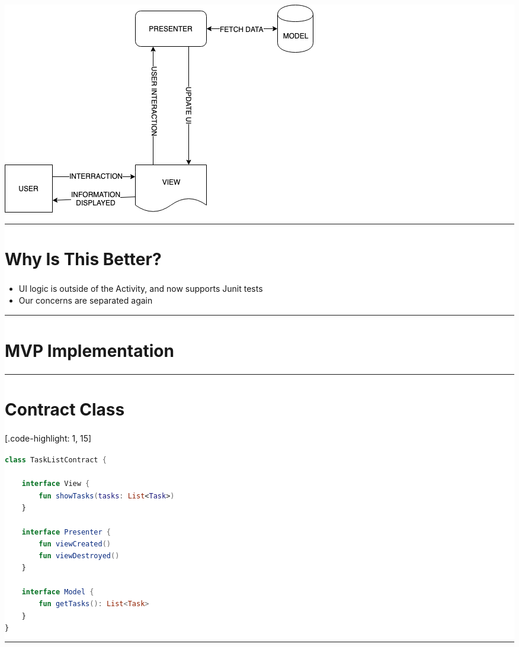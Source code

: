 ![inline](mvp.png)

---

# Why Is This Better?

- UI logic is outside of the Activity, and now supports Junit tests
- Our concerns are separated again

---

# MVP Implementation

---

# Contract Class

[.code-highlight: 1, 15]
```kotlin
class TaskListContract {

    interface View {
        fun showTasks(tasks: List<Task>)
    }

    interface Presenter {
        fun viewCreated()
        fun viewDestroyed()
    }

    interface Model {
        fun getTasks(): List<Task>
    }
}
```

---

[^1]: Thanks Mauricio for proofreading
[^2]: https://www.esri.com/arcgis-blog/products/3d-gis/3d-gis/react-redux-building-modern-web-apps-with-the-arcgis-js-api/